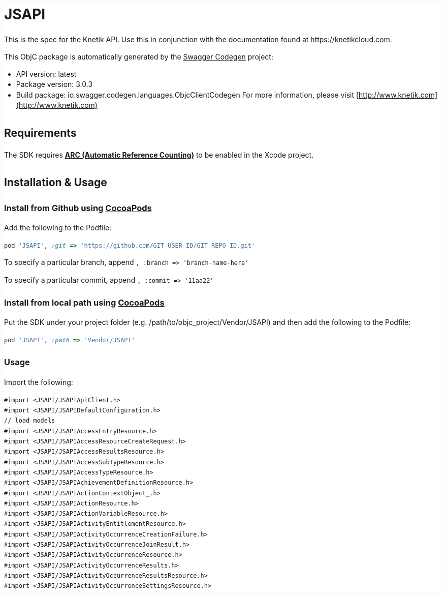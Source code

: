 # JSAPI

This is the spec for the Knetik API.  Use this in conjunction with the documentation found at https://knetikcloud.com.

This ObjC package is automatically generated by the [Swagger Codegen](https://github.com/swagger-api/swagger-codegen) project:

- API version: latest 
- Package version: 3.0.3
- Build package: io.swagger.codegen.languages.ObjcClientCodegen
For more information, please visit [http://www.knetik.com](http://www.knetik.com)

## Requirements

The SDK requires [**ARC (Automatic Reference Counting)**](http://stackoverflow.com/questions/7778356/how-to-enable-disable-automatic-reference-counting) to be enabled in the Xcode project.

## Installation & Usage
### Install from Github using [CocoaPods](https://cocoapods.org/)

Add the following to the Podfile:

```ruby
pod 'JSAPI', :git => 'https://github.com/GIT_USER_ID/GIT_REPO_ID.git'
```

To specify a particular branch, append `, :branch => 'branch-name-here'`

To specify a particular commit, append `, :commit => '11aa22'`

### Install from local path using [CocoaPods](https://cocoapods.org/)

Put the SDK under your project folder (e.g. /path/to/objc_project/Vendor/JSAPI) and then add the following to the Podfile:

```ruby
pod 'JSAPI', :path => 'Vendor/JSAPI'
```

### Usage

Import the following:

```objc
#import <JSAPI/JSAPIApiClient.h>
#import <JSAPI/JSAPIDefaultConfiguration.h>
// load models
#import <JSAPI/JSAPIAccessEntryResource.h>
#import <JSAPI/JSAPIAccessResourceCreateRequest.h>
#import <JSAPI/JSAPIAccessResultsResource.h>
#import <JSAPI/JSAPIAccessSubTypeResource.h>
#import <JSAPI/JSAPIAccessTypeResource.h>
#import <JSAPI/JSAPIAchievementDefinitionResource.h>
#import <JSAPI/JSAPIActionContextObject_.h>
#import <JSAPI/JSAPIActionResource.h>
#import <JSAPI/JSAPIActionVariableResource.h>
#import <JSAPI/JSAPIActivityEntitlementResource.h>
#import <JSAPI/JSAPIActivityOccurrenceCreationFailure.h>
#import <JSAPI/JSAPIActivityOccurrenceJoinResult.h>
#import <JSAPI/JSAPIActivityOccurrenceResource.h>
#import <JSAPI/JSAPIActivityOccurrenceResults.h>
#import <JSAPI/JSAPIActivityOccurrenceResultsResource.h>
#import <JSAPI/JSAPIActivityOccurrenceSettingsResource.h>
```